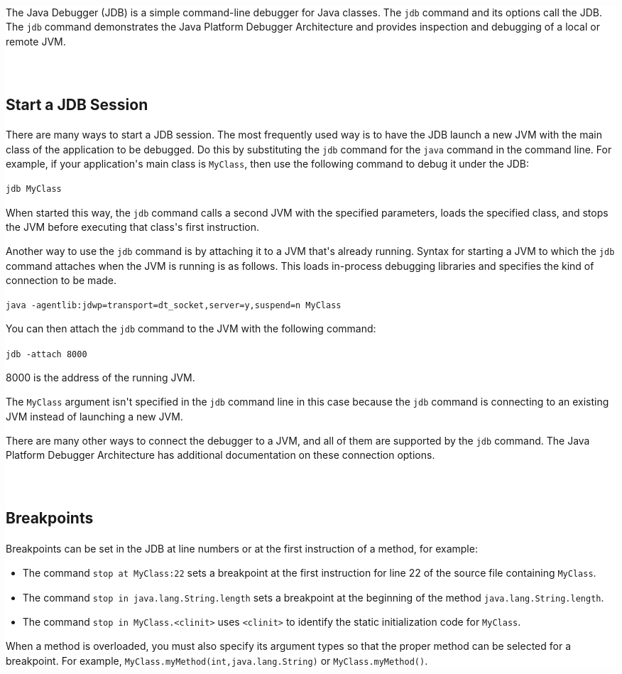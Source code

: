 The Java Debugger (JDB) is a simple command-line debugger for Java classes. The `jdb` command and its options call the JDB. The `jdb` command demonstrates the Java Platform Debugger Architecture and provides inspection and debugging of a local or remote JVM.

<a id="start-a-session">&nbsp;</a>
## Start a JDB Session

There are many ways to start a JDB session. The most frequently used way is to have the JDB launch a new JVM with the main class of the application to be debugged. Do this by substituting the `jdb` command for the `java` command in the command line. For example, if your application's main class is `MyClass`, then use the following command to debug it under the JDB:
```shell
jdb MyClass
```

When started this way, the `jdb` command calls a second JVM with the specified parameters, loads the specified class, and stops the JVM before executing that class's first instruction.

Another way to use the `jdb` command is by attaching it to a JVM that's already running. Syntax for starting a JVM to which the `jdb` command attaches when the JVM is running is as follows. This loads in-process debugging libraries and specifies the kind of connection to be made.
```shell
java -agentlib:jdwp=transport=dt_socket,server=y,suspend=n MyClass
```

You can then attach the `jdb` command to the JVM with the following command:
```shell
jdb -attach 8000
```

8000 is the address of the running JVM.

The `MyClass` argument isn't specified in the `jdb` command line in this case because the `jdb` command is connecting to an existing JVM instead of launching a new JVM.

There are many other ways to connect the debugger to a JVM, and all of them are supported by the `jdb` command. The Java Platform Debugger Architecture has additional documentation on these connection options.

<a id="breakpoints">&nbsp;</a>
## Breakpoints

Breakpoints can be set in the JDB at line numbers or at the first instruction of a method, for example:

*   The command `stop at MyClass:22` sets a breakpoint at the first instruction for line 22 of the source file containing `MyClass`.

*   The command `stop in java.lang.String.length` sets a breakpoint at the beginning of the method `java.lang.String.length`.

*   The command `stop in MyClass.<clinit>` uses `<clinit>` to identify the static initialization code for `MyClass`.


When a method is overloaded, you must also specify its argument types so that the proper method can be selected for a breakpoint. For example, `MyClass.myMethod(int,java.lang.String)` or `MyClass.myMethod()`.
